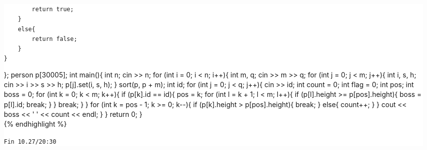             return true;
        }
        else{
            return false;
        }
    }
};
person p[30005];
int main(){
    int n;
    cin >> n;
    for (int i = 0; i < n; i++){
        int m, q;
        cin >> m >> q;
        for (int j = 0; j < m; j++){
            int i, s, h;
            cin >> i >> s >> h;
            p[j].set(i, s, h);
        }
        sort(p, p + m);
        int id;
        for (int j = 0; j < q; j++){
            cin >> id;
            int count = 0;
            int flag = 0;
            int pos;
            int boss = 0;
            for (int k = 0; k < m; k++){
                if (p[k].id == id){
                    pos = k;
                    for (int l = k + 1; l < m; l++){
                        if (p[l].height >= p[pos].height){
                            boss = p[l].id;
                            break;
                        }
                    }
                    break;
                }
            }
            for (int k = pos - 1; k >= 0; k--){
                if (p[k].height > p[pos].height){
                    break;
                }
                else{
                    count++;
                }
            }
            cout << boss << ' ' << count << endl;
        }
    }
    return 0;
}               
{% endhighlight %}


    

    Fin 10.27/20:30

